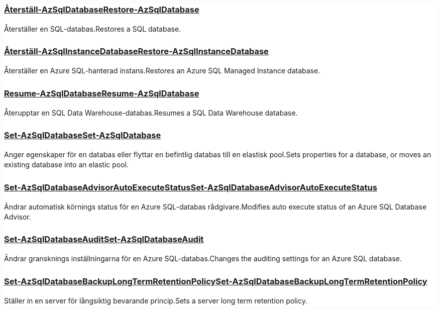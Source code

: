 ### [<span data-ttu-id="30670-491">Återställ-AzSqlDatabase</span><span class="sxs-lookup"><span data-stu-id="30670-491">Restore-AzSqlDatabase</span></span>](Restore-AzSqlDatabase.md)
<span data-ttu-id="30670-492">Återställer en SQL-databas.</span><span class="sxs-lookup"><span data-stu-id="30670-492">Restores a SQL database.</span></span>

### [<span data-ttu-id="30670-493">Återställ-AzSqlInstanceDatabase</span><span class="sxs-lookup"><span data-stu-id="30670-493">Restore-AzSqlInstanceDatabase</span></span>](Restore-AzSqlInstanceDatabase.md)
<span data-ttu-id="30670-494">Återställer en Azure SQL-hanterad instans.</span><span class="sxs-lookup"><span data-stu-id="30670-494">Restores an Azure SQL Managed Instance database.</span></span>

### [<span data-ttu-id="30670-495">Resume-AzSqlDatabase</span><span class="sxs-lookup"><span data-stu-id="30670-495">Resume-AzSqlDatabase</span></span>](Resume-AzSqlDatabase.md)
<span data-ttu-id="30670-496">Återupptar en SQL Data Warehouse-databas.</span><span class="sxs-lookup"><span data-stu-id="30670-496">Resumes a SQL Data Warehouse database.</span></span>

### [<span data-ttu-id="30670-497">Set-AzSqlDatabase</span><span class="sxs-lookup"><span data-stu-id="30670-497">Set-AzSqlDatabase</span></span>](Set-AzSqlDatabase.md)
<span data-ttu-id="30670-498">Anger egenskaper för en databas eller flyttar en befintlig databas till en elastisk pool.</span><span class="sxs-lookup"><span data-stu-id="30670-498">Sets properties for a database, or moves an existing database into an elastic pool.</span></span>

### [<span data-ttu-id="30670-499">Set-AzSqlDatabaseAdvisorAutoExecuteStatus</span><span class="sxs-lookup"><span data-stu-id="30670-499">Set-AzSqlDatabaseAdvisorAutoExecuteStatus</span></span>](Set-AzSqlDatabaseAdvisorAutoExecuteStatus.md)
<span data-ttu-id="30670-500">Ändrar automatisk körnings status för en Azure SQL-databas rådgivare.</span><span class="sxs-lookup"><span data-stu-id="30670-500">Modifies auto execute status of an Azure SQL Database Advisor.</span></span>

### [<span data-ttu-id="30670-501">Set-AzSqlDatabaseAudit</span><span class="sxs-lookup"><span data-stu-id="30670-501">Set-AzSqlDatabaseAudit</span></span>](Set-AzSqlDatabaseAudit.md)
<span data-ttu-id="30670-502">Ändrar gransknings inställningarna för en Azure SQL-databas.</span><span class="sxs-lookup"><span data-stu-id="30670-502">Changes the auditing settings for an Azure SQL database.</span></span>

### [<span data-ttu-id="30670-503">Set-AzSqlDatabaseBackupLongTermRetentionPolicy</span><span class="sxs-lookup"><span data-stu-id="30670-503">Set-AzSqlDatabaseBackupLongTermRetentionPolicy</span></span>](Set-AzSqlDatabaseBackupLongTermRetentionPolicy.md)
<span data-ttu-id="30670-504">Ställer in en server för långsiktig bevarande princip.</span><span class="sxs-lookup"><span data-stu-id="30670-504">Sets a server long term retention policy.</span></span>

